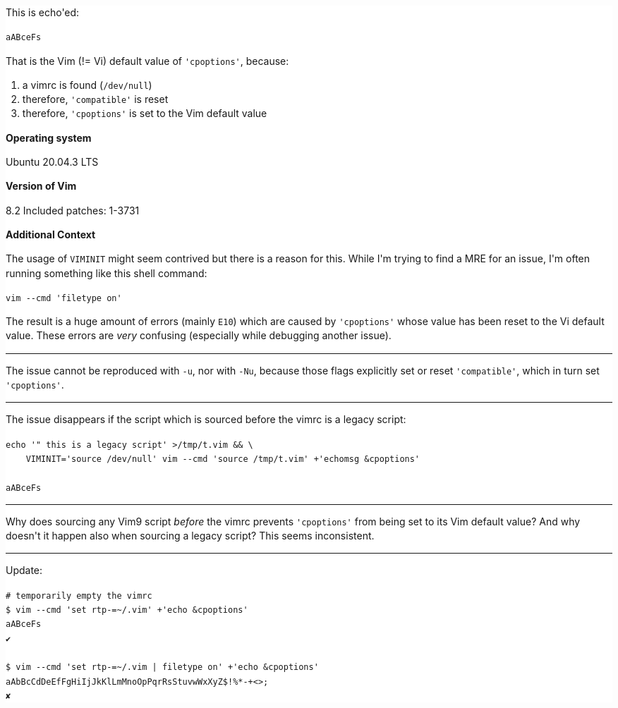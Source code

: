 This is echo'ed:

    aABceFs

That is the Vim (!= Vi) default value of `'cpoptions'`, because:

   1. a vimrc is found (`/dev/null`)
   2. therefore, `'compatible'` is reset
   3. therefore, `'cpoptions'` is set to the Vim default value

**Operating system**

Ubuntu 20.04.3 LTS

**Version of Vim**

8.2 Included patches: 1-3731

**Additional Context**

The usage of `VIMINIT` might seem contrived but there is a reason for this.
While I'm trying to find a MRE for an issue, I'm often running something like this shell command:

    vim --cmd 'filetype on'

The result is a huge amount of errors (mainly `E10`) which are caused by `'cpoptions'` whose value has been reset to the Vi default value.  These errors are *very* confusing (especially while debugging another issue).

---

The issue cannot be reproduced with `-u`, nor with `-Nu`, because those flags explicitly set or reset `'compatible'`, which in turn set `'cpoptions'`.

---

The issue disappears if the script which is sourced before the vimrc is a legacy script:

    echo '" this is a legacy script' >/tmp/t.vim && \
        VIMINIT='source /dev/null' vim --cmd 'source /tmp/t.vim' +'echomsg &cpoptions'

    aABceFs

---

Why does sourcing any Vim9 script *before* the vimrc prevents `'cpoptions'` from being set to its Vim default value?
And why doesn't it happen also when sourcing a legacy script?  This seems inconsistent.

---

Update:

    # temporarily empty the vimrc
    $ vim --cmd 'set rtp-=~/.vim' +'echo &cpoptions'
    aABceFs
    ✔

    $ vim --cmd 'set rtp-=~/.vim | filetype on' +'echo &cpoptions'
    aAbBcCdDeEfFgHiIjJkKlLmMnoOpPqrRsStuvwWxXyZ$!%*-+<>;
    ✘
